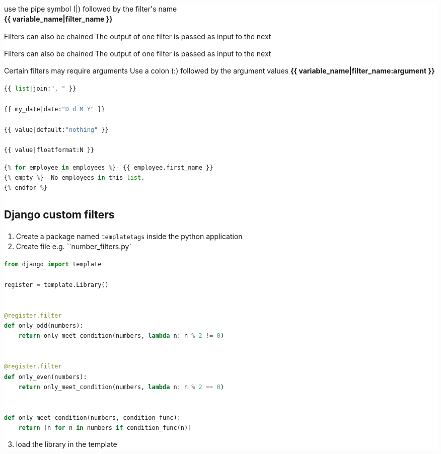 use the pipe symbol (|) followed by the filter's name \
**{{ variable_name|filter_name }}**

Filters can also be chained 
The output of one filter is passed as input to the next

Filters can also be chained 
The output of one filter is passed as input to the next

Certain filters may require arguments 
Use a colon (:) followed by the argument values 
**{{ variable_name|filter_name:argument }}**

```python
{{ list|join:", " }}

{{ my_date|date:"D d M Y" }}

{{ value|default:"nothing" }}

{{ value|floatformat:N }}
```


```python
{% for employee in employees %}- {{ employee.first_name }}
{% empty %}- No employees in this list.
{% endfor %}
```

## Django custom filters

1. Create a package named `templatetags` inside the python application
2. Create file e.g. ``number_filters.py`

```python
from django import template  
  
register = template.Library()  
  
  
@register.filter  
def only_odd(numbers):  
    return only_meet_condition(numbers, lambda n: n % 2 != 0)  
  
  
@register.filter  
def only_even(numbers):  
    return only_meet_condition(numbers, lambda n: n % 2 == 0)  
  
  
def only_meet_condition(numbers, condition_func):  
    return [n for n in numbers if condition_func(n)]
```

3. load the library in the template
